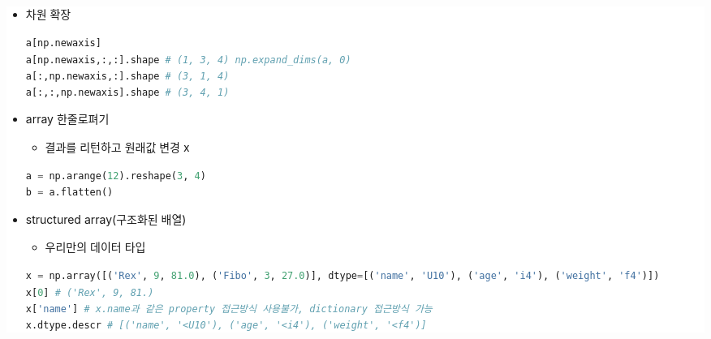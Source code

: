   * 차원 확장
  
    ```python
    a[np.newaxis]
    a[np.newaxis,:,:].shape # (1, 3, 4) np.expand_dims(a, 0)
    a[:,np.newaxis,:].shape # (3, 1, 4)
    a[:,:,np.newaxis].shape # (3, 4, 1)
    
    ```
  
  * array 한줄로펴기
  
    * 결과를 리턴하고 원래값 변경 x
  
    ```python
    a = np.arange(12).reshape(3, 4)
    b = a.flatten()
    ```
  
  * structured array(구조화된 배열)
  
    * 우리만의 데이터 타입
  
    ```python
    x = np.array([('Rex', 9, 81.0), ('Fibo', 3, 27.0)], dtype=[('name', 'U10'), ('age', 'i4'), ('weight', 'f4')])
    x[0] # ('Rex', 9, 81.)
    x['name'] # x.name과 같은 property 접근방식 사용불가, dictionary 접근방식 가능
    x.dtype.descr # [('name', '<U10'), ('age', '<i4'), ('weight', '<f4')]
    ```
  
    